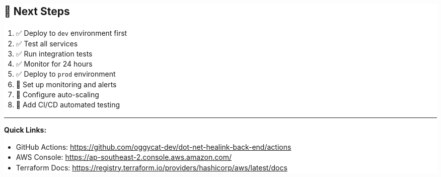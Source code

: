 
## 📝 Next Steps

1. ✅ Deploy to `dev` environment first
2. ✅ Test all services
3. ✅ Run integration tests
4. ✅ Monitor for 24 hours
5. ✅ Deploy to `prod` environment
6. 🔄 Set up monitoring and alerts
7. 🔄 Configure auto-scaling
8. 🔄 Add CI/CD automated testing

---

**Quick Links:**
- GitHub Actions: https://github.com/oggycat-dev/dot-net-healink-back-end/actions
- AWS Console: https://ap-southeast-2.console.aws.amazon.com/
- Terraform Docs: https://registry.terraform.io/providers/hashicorp/aws/latest/docs
